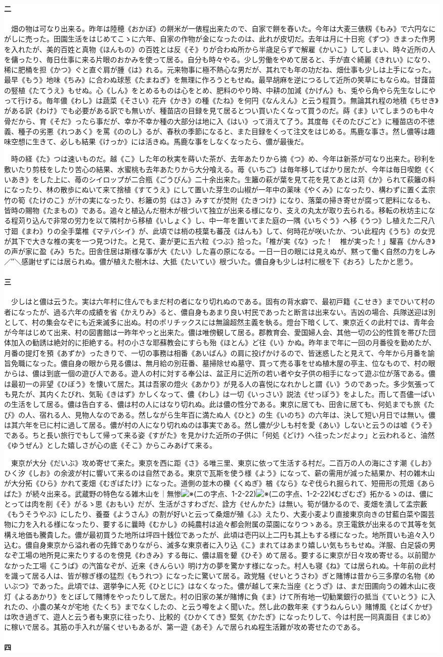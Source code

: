 

#### 二




　畑の物は可なり出来る。昨年は陸穂《おかぼ》の餅米が一俵程出来たので、自家で餅を舂いた。今年は大麦三俵籾《もみ》で六円なにがしに売った。田園生活をはじめてこゝに六年、自家の作物が金になったのは、此れが皮切だ。去年は月に十日宛《ずつ》きまった作男を入れたが、美的百姓と真物《ほんもの》の百姓とは反《そ》りが合わぬ所から半歳足らずで解雇《かいこ》してしまい、時々近所の人を傭ったり、毎日仕事に来る片眼のおかみを使って居る。自分も時々やる。少し労働をやめて居ると、手が直ぐ綺麗《きれい》になり、稀に肥桶を担《かつ》ぐと直ぐ肩が腫《は》れる。元来物事に極不熱心な男だが、其れでも年の功だね、畑仕事も少しは上手になった。最早《もう》地味《ちみ》に合わぬ球葱《たまねぎ》を無理に作ろうともせぬ。最早胡麻を逆につるして近所の笑草にもならぬ。甘藷苗の竪植《たてうえ》もせぬ。心《しん》をとめるものは心をとめ、肥料のやり時、中耕の加減《かげん》も、兎やら角やら先生なしにやって行ける。毎年儂《わし》は蔬菜《そさい》花卉《かき》の種《たね》を何円《なんえん》と云う程買う。無論其れ程の地積《ちせき》がある訳《わけ》でも必要がある訳でも無いが、種苗店の目録を見て居るとつい買いたくなって買うのだ。蒔《ま》いてしまうのも中々骨だから、育《そだ》ったら事だが、幸か不幸か種の大部分は地に入《はい》って消えて了う。其度毎《そのたびごと》に種苗店の不徳義、種子の劣悪《れつあく》を罵《ののし》るが、春秋の季節になると、また目録をくって注文をはじめる。馬鹿な事さ。然し儂等は趣味空想に生きて、必しも結果《けっか》には活きぬ。馬鹿な事をしなくなったら、儂が最後だ。

　時の経《た》つは速いものだ。越《こ》した年の秋実を蒔いた茶が、去年あたりから摘《つ》め、今年は新茶が可なり出来た。砂利を敷いたり剪枝をしたり苦心の結果、水蜜桃も去年あたりから大分喰える。苺《いちご》は毎年移してばかり居たが、今年は毎日喫飽《くいあき》をした上に、苺のシイロップが二合瓶《ごうびん》二十余出来た。生籬の萩が葉を見て花を見てあとは苅《か》られて萩籬の料になったり、林の散歩にぬいて来て捨植《すてうえ》にして置いた芽生の山椒が一年中の薬味《やくみ》になったり、構わずに置く孟宗竹の筍《たけのこ》が汁の実になったり、杉籬の剪《はさ》みすてが焚附《たきつけ》になり、落葉の掃き寄せが腐って肥料になるも、皆時の賜物《たまもの》である。追々と植込んだ樹木が根づいて独立が出来る様になり、支えの丸太が取り去られる。移転の秋坊主になる程苅り込んで非常の労力を以て隣村から移植《いしょく》し、中一年を置いてまた庭の一隅《いちぐう》へ移《うつ》し植えた二尺八寸廻《まわ》りの全手葉椎《マテバシイ》が、此頃では梢の枝葉も蕃茂《はんも》して、何時花が咲いたか、つい此程内《うち》の女児が其下で大きな椎の実を一つ見つけた。と見て、妻が更に五六粒《つぶ》拾った。「椎が実《な》った！　椎が実った！」驩喜《かんき》の声が家に盈《み》ちた。田舎住居は斯様な事が大《たい》した喜の原になる。一日一日の眼には見えぬが、黙って働く自然の力をしみ／″＼感謝せずには居られぬ。儂が植えた樹木は、大抵《たいてい》根づいた。儂自身も少しは村に根を下《おろ》したかと思う。



#### 三




　少しはと儂は云うた。実は六年村に住んでもまだ村の者になり切れぬのである。固有の背水癖で、最初戸籍《こせき》までひいて村の者になったが、過る六年の成績を省《かえりみ》ると、儂自身もあまり良い村民であったと断言は出来ない。吉凶の場合、兵隊送迎は別として、村の集会なぞにも近来滅多に出ぬ。村のポリチックスには無論超然主義を執る。燈台下暗くして、東京近くの此村では、青年会が今年はじめて出来、村の図書館は一昨年やっと出来た。儂は唯傍観して居る。郡教育会、愛国婦人会、其他一切の公的性質を帯びた団体加入の勧誘は絶対的に拒絶する。村の小さな耶蘇教会にすらも殆《ほとん》ど往《い》かぬ。昨年まで年に一回の月番役を勤めたが、月番の提灯を預《あずか》ったきりで、一切の事務は相番《あいばん》の肩に投げかけるので、皆迷惑したと見えて、今年から月番を諭旨免職になった。儂自身の眼から見る儂は、無月給の別荘番、墓掃除せぬ墓守、買って売る事をせぬ植木屋の亭主、位なもので、村の眼からは、儂は到底一個の遊び人である。遊人の村に対する奉公は、盆正月に近所の若い者や女子供の相手になって遊ぶ位が落である。儂は最初一の非望《ひぼう》を懐いて居た。其は吾家の燈火《あかり》が見る人の喜悦になれかしと謂《い》うのであった。多少気張っても見たが、其内くたびれ、気恥《きはず》かしくなって、儂《わし》は一切《いっさい》説法《せっぽう》をよした。而して吾儘一ぱいの生活をして居る。儂は告白する、儂は村の人にはなり切れぬ。此は儂の性分である。東京に居ても、田舎に居ても、何処までも旅《たび》の人、宿れる人、見物人なのである。然しながら生年百に満たぬ人《ひと》の生《いのち》の六年は、決して短い月日では無い。儂は其六年を已に村に過して居る。儂が村の人になり切れぬのは事実である。然し儂が少しも村を愛《あい》しないと云うのは嘘《うそ》である。ちと長い旅行でもして帰って来る姿《すがた》を見かけた近所の子供に「何処《どけ》へ往ったンだよゥ」と云われると、油然《ゆうぜん》とした嬉しさが心の底《そこ》からこみあげて来る。

　東京が大分《だいぶ》攻め寄せて来た。東京を西に距《さ》る唯三里、東京に依って生活する村だ。二百万の人の海にさす潮《しお》ひく汐《しお》の余波が村に響いて来るのは自然である。東京で瓦斯を使う様《よう》になって、薪の需用が減った結果か、村の雑木山が大分拓《ひら》かれて麦畑《むぎばたけ》になった。道側の並木の櫟《くぬぎ》楢《なら》なぞ伐られ掘られて、短冊形の荒畑《あらばた》が続々出来る。武蔵野の特色なる雑木山を｜無惨![※(二の字点、1-2-22)](https://www.aozora.gr.jp/cards/000279/files/../../../gaiji/1-02/1-02-22.png)![※(二の字点、1-2-22)](https://www.aozora.gr.jp/cards/000279/files/../../../gaiji/1-02/1-02-22.png)《むざむざ》拓かるゝのは、儂にとっては肉を削《そ》がるゝ思《おもい》だが、生活がさすわざだ、詮方《せんかた》は無い。筍が儲かるので、麦畑を潰して孟宗藪《もうそうやぶ》にしたり、養蚕《ようさん》の割が好いと云って桑畑が殖《ふ》えたり、大麦小麦より直接東京向きの甘藍白菜や園芸物に力を入れる様になったり、要するに曩時《むかし》の純農村は追々都会附属の菜園になりつゝある。京王電鉄が出来るので其等を気構え地価も騰貴した。儂が最初買うた地所は坪四十銭位であったが、此頃は壱円以上二円も其上もする様になった。地所買いも追々入り込む。儂自身東京から溢れ者の先鋒でありながら、滅多な東京者に入り込《こ》まれてはあまり嬉しい気もちもせぬ。洋服、白足袋の男なぞ工場の地所見に来たりするのを傍見《わきみ》する毎に、儂は眉を顰《ひそ》めて居る。要するに東京が日々攻め寄せる。以前聞かなかった工場《こうば》の汽笛なぞが、近来《きんらい》明け方の夢を驚かす様になった。村人も寝《ね》ては居られぬ。十年前の此村を識って居る人は、皆が稼ぎ様の猛烈《もうれつ》になったに驚いて居る。政党騒《せいとうさわ》ぎと賭博は昔から三多摩の名物《めいぶつ》であった。此頃では、選挙争に人死《ひとじに》はなくなった。儂が越して来た当座《とうざ》は、まだ田圃向うの雑木山に夜灯《よるあかり》をとぼして賭博をやったりして居た。村の旧家の某が賭博に負《ま》けて所有地一切勧業銀行の抵当《ていとう》に入れたの、小農の某々が宅地《たくち》までなくしたの、と云う噂をよく聞いた。然し此の数年来《すうねんらい》賭博風《とばくかぜ》は吹き過ぎて、遊人と云う者も東京に往ったり、比較的《ひかくてき》堅気《かたぎ》になったりして、今は村民一同真面目《まじめ》に稼いで居る。其筋の手入れが届くせいもあるが、第一遊《あそ》んで居られぬ程生活難が攻め寄せたのである。



#### 四
